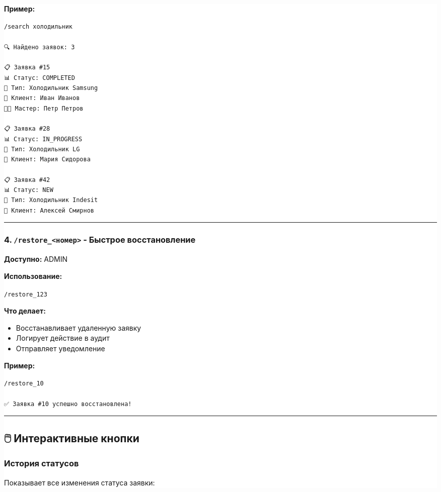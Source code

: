 **Пример:**
```
/search холодильник

🔍 Найдено заявок: 3

📋 Заявка #15
📊 Статус: COMPLETED
🔧 Тип: Холодильник Samsung
👤 Клиент: Иван Иванов
👨‍🔧 Мастер: Петр Петров

📋 Заявка #28
📊 Статус: IN_PROGRESS
🔧 Тип: Холодильник LG
👤 Клиент: Мария Сидорова

📋 Заявка #42
📊 Статус: NEW
🔧 Тип: Холодильник Indesit
👤 Клиент: Алексей Смирнов
```

---

### 4. `/restore_<номер>` - Быстрое восстановление

**Доступно:** ADMIN

**Использование:**
```
/restore_123
```

**Что делает:**
- Восстанавливает удаленную заявку
- Логирует действие в аудит
- Отправляет уведомление

**Пример:**
```
/restore_10

✅ Заявка #10 успешно восстановлена!
```

---

## 🖱️ Интерактивные кнопки

### История статусов

Показывает все изменения статуса заявки:
